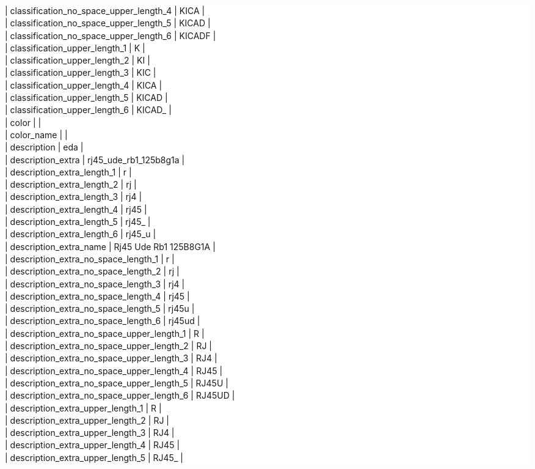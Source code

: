 | classification_no_space_upper_length_4 | KICA |  
| classification_no_space_upper_length_5 | KICAD |  
| classification_no_space_upper_length_6 | KICADF |  
| classification_upper_length_1 | K |  
| classification_upper_length_2 | KI |  
| classification_upper_length_3 | KIC |  
| classification_upper_length_4 | KICA |  
| classification_upper_length_5 | KICAD |  
| classification_upper_length_6 | KICAD_ |  
| color |  |  
| color_name |  |  
| description | eda |  
| description_extra | rj45_ude_rb1_125b8g1a |  
| description_extra_length_1 | r |  
| description_extra_length_2 | rj |  
| description_extra_length_3 | rj4 |  
| description_extra_length_4 | rj45 |  
| description_extra_length_5 | rj45_ |  
| description_extra_length_6 | rj45_u |  
| description_extra_name | Rj45 Ude Rb1 125B8G1A |  
| description_extra_no_space_length_1 | r |  
| description_extra_no_space_length_2 | rj |  
| description_extra_no_space_length_3 | rj4 |  
| description_extra_no_space_length_4 | rj45 |  
| description_extra_no_space_length_5 | rj45u |  
| description_extra_no_space_length_6 | rj45ud |  
| description_extra_no_space_upper_length_1 | R |  
| description_extra_no_space_upper_length_2 | RJ |  
| description_extra_no_space_upper_length_3 | RJ4 |  
| description_extra_no_space_upper_length_4 | RJ45 |  
| description_extra_no_space_upper_length_5 | RJ45U |  
| description_extra_no_space_upper_length_6 | RJ45UD |  
| description_extra_upper_length_1 | R |  
| description_extra_upper_length_2 | RJ |  
| description_extra_upper_length_3 | RJ4 |  
| description_extra_upper_length_4 | RJ45 |  
| description_extra_upper_length_5 | RJ45_ |  